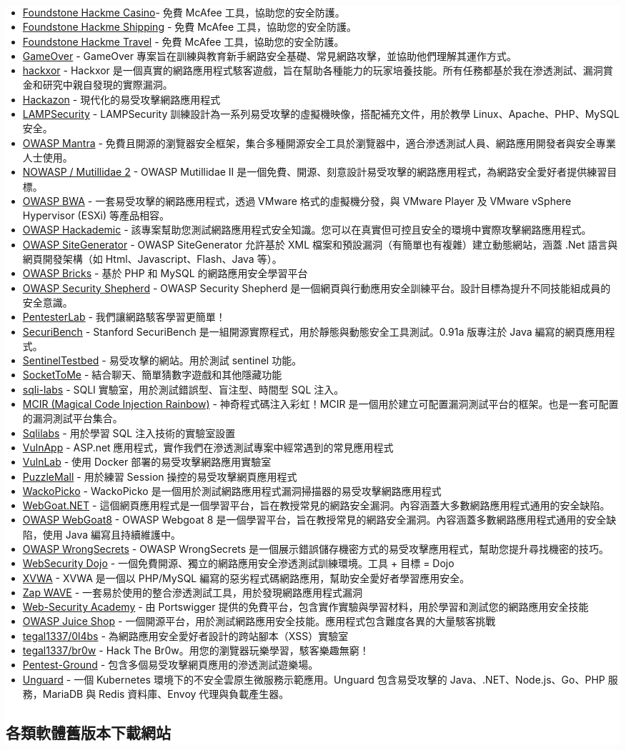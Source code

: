 - [Foundstone Hackme Casino](https://raw.githubusercontent.com/kaiiyer/awesome-vulnerable/master/httsp://www.mcafee.com/us/downloads/free-tools/hacme-casino.aspx)- 免費 McAfee 工具，協助您的安全防護。
- [Foundstone Hackme Shipping](https://www.mcafee.com/us/downloads/free-tools/hacmeshipping.aspx) - 免費 McAfee 工具，協助您的安全防護。
- [Foundstone Hackme Travel](https://www.mcafee.com/us/downloads/free-tools/hacmetravel.aspx) - 免費 McAfee 工具，協助您的安全防護。
- [GameOver](https://sourceforge.net/projects/null-gameover/) - GameOver 專案旨在訓練與教育新手網路安全基礎、常見網路攻擊，並協助他們理解其運作方式。
- [hackxor](https://hackxor.sourceforge.net/cgi-bin/index.pl) - Hackxor 是一個真實的網路應用程式駭客遊戲，旨在幫助各種能力的玩家培養技能。所有任務都基於我在滲透測試、漏洞賞金和研究中親自發現的實際漏洞。
- [Hackazon](https://github.com/rapid7/hackazon) - 現代化的易受攻擊網路應用程式
- [LAMPSecurity](http://sourceforge.net/projects/lampsecurity/) - LAMPSecurity 訓練設計為一系列易受攻擊的虛擬機映像，搭配補充文件，用於教學 Linux、Apache、PHP、MySQL 安全。
- [OWASP Mantra](https://sourceforge.net/projects/getmantra/) - 免費且開源的瀏覽器安全框架，集合多種開源安全工具於瀏覽器中，適合滲透測試人員、網路應用開發者與安全專業人士使用。
- [NOWASP / Mutillidae 2](https://github.com/webpwnized/mutillidae) - OWASP Mutillidae II 是一個免費、開源、刻意設計易受攻擊的網路應用程式，為網路安全愛好者提供練習目標。
- [OWASP BWA](http://code.google.com/p/owaspbwa/) - 一套易受攻擊的網路應用程式，透過 VMware 格式的虛擬機分發，與 VMware Player 及 VMware vSphere Hypervisor (ESXi) 等產品相容。
- [OWASP Hackademic](https://github.com/Hackademic/hackademic/) - 該專案幫助您測試網路應用程式安全知識。您可以在真實但可控且安全的環境中實際攻擊網路應用程式。
- [OWASP SiteGenerator](https://www.owasp.org/index.php/Owasp_SiteGenerator) - OWASP SiteGenerator 允許基於 XML 檔案和預設漏洞（有簡單也有複雜）建立動態網站，涵蓋 .Net 語言與網頁開發架構（如 Html、Javascript、Flash、Java 等）。
- [OWASP Bricks](https://sourceforge.net/projects/owaspbricks/) -  基於 PHP 和 MySQL 的網路應用安全學習平台
- [OWASP Security Shepherd](https://www.owasp.org/index.php/OWASP_Security_Shepherd) - OWASP Security Shepherd 是一個網頁與行動應用安全訓練平台。設計目標為提升不同技能組成員的安全意識。
- [PentesterLab](https://pentesterlab.com/) - 我們讓網路駭客學習更簡單！
- [SecuriBench](https://suif.stanford.edu/~livshits/securibench/) - Stanford SecuriBench 是一組開源實際程式，用於靜態與動態安全工具測試。0.91a 版專注於 Java 編寫的網頁應用程式。
- [SentinelTestbed](https://github.com/dobin/SentinelTestbed) - 易受攻擊的網站。用於測試 sentinel 功能。
- [SocketToMe](http://digi.ninja/projects/sockettome.php) - 結合聊天、簡單猜數字遊戲和其他隱藏功能
- [sqli-labs](https://github.com/Audi-1/sqli-labs) - SQLI 實驗室，用於測試錯誤型、盲注型、時間型 SQL 注入。
- [MCIR (Magical Code Injection Rainbow)](https://github.com/SpiderLabs/MCIR) - 神奇程式碼注入彩虹！MCIR 是一個用於建立可配置漏洞測試平台的框架。也是一套可配置的漏洞測試平台集合。
- [Sqlilabs](https://github.com/himadriganguly/sqlilabs) - 用於學習 SQL 注入技術的實驗室設置
- [VulnApp](https://www.nth-dimension.org.uk/blog.php?id=88) - ASP.net 應用程式，實作我們在滲透測試專案中經常遇到的常見應用程式
- [VulnLab](https://github.com/Yavuzlar/VulnLab) - 使用 Docker 部署的易受攻擊網路應用實驗室
- [PuzzleMall](https://code.google.com/p/puzzlemall/) - 用於練習 Session 操控的易受攻擊網頁應用程式
- [WackoPicko](https://github.com/adamdoupe/WackoPicko) -  WackoPicko 是一個用於測試網路應用程式漏洞掃描器的易受攻擊網路應用程式
- [WebGoat.NET](https://github.com/jerryhoff/WebGoat.NET/) - 這個網頁應用程式是一個學習平台，旨在教授常見的網路安全漏洞。內容涵蓋大多數網路應用程式通用的安全缺陷。
- [OWASP WebGoat8](https://github.com/webgoat/webgoat) - OWASP Webgoat 8 是一個學習平台，旨在教授常見的網路安全漏洞。內容涵蓋多數網路應用程式通用的安全缺陷，使用 Java 編寫且持續維護中。
- [OWASP WrongSecrets](https://github.com/commjoen/wrongsecrets) - OWASP WrongSecrets 是一個展示錯誤儲存機密方式的易受攻擊應用程式，幫助您提升尋找機密的技巧。
- [WebSecurity Dojo](https://www.mavensecurity.com/web_security_dojo/) - 一個免費開源、獨立的網路應用安全滲透測試訓練環境。工具 + 目標 = Dojo
- [XVWA](https://github.com/s4n7h0/xvwa) - XVWA 是一個以 PHP/MySQL 編寫的惡劣程式碼網路應用，幫助安全愛好者學習應用安全。
- [Zap WAVE](https://code.google.com/p/zaproxy/downloads/detail?name=zap-wave-0.1.zip) - 一套易於使用的整合滲透測試工具，用於發現網路應用程式漏洞
- [Web-Security Academy](https://portswigger.net/web-security) - 由 Portswigger 提供的免費平台，包含實作實驗與學習材料，用於學習和測試您的網路應用安全技能
- [OWASP Juice Shop](https://github.com/juice-shop/juice-shop) - 一個開源平台，用於測試網路應用安全技能。應用程式包含難度各異的大量駭客挑戰
- [tegal1337/0l4bs](https://github.com/tegal1337/0l4bs) - 為網路應用安全愛好者設計的跨站腳本（XSS）實驗室
- [tegal1337/br0w](https://github.com/tegal1337/br0w) - Hack The Br0w。用您的瀏覽器玩樂學習，駭客樂趣無窮！
- [Pentest-Ground](https://pentest-ground.com/) - 包含多個易受攻擊網頁應用的滲透測試遊樂場。
- [Unguard](https://github.com/dynatrace-oss/unguard) - 一個 Kubernetes 環境下的不安全雲原生微服務示範應用。Unguard 包含易受攻擊的 Java、.NET、Node.js、Go、PHP 服務，MariaDB 與 Redis 資料庫、Envoy 代理與負載產生器。
## 各類軟體舊版本下載網站

